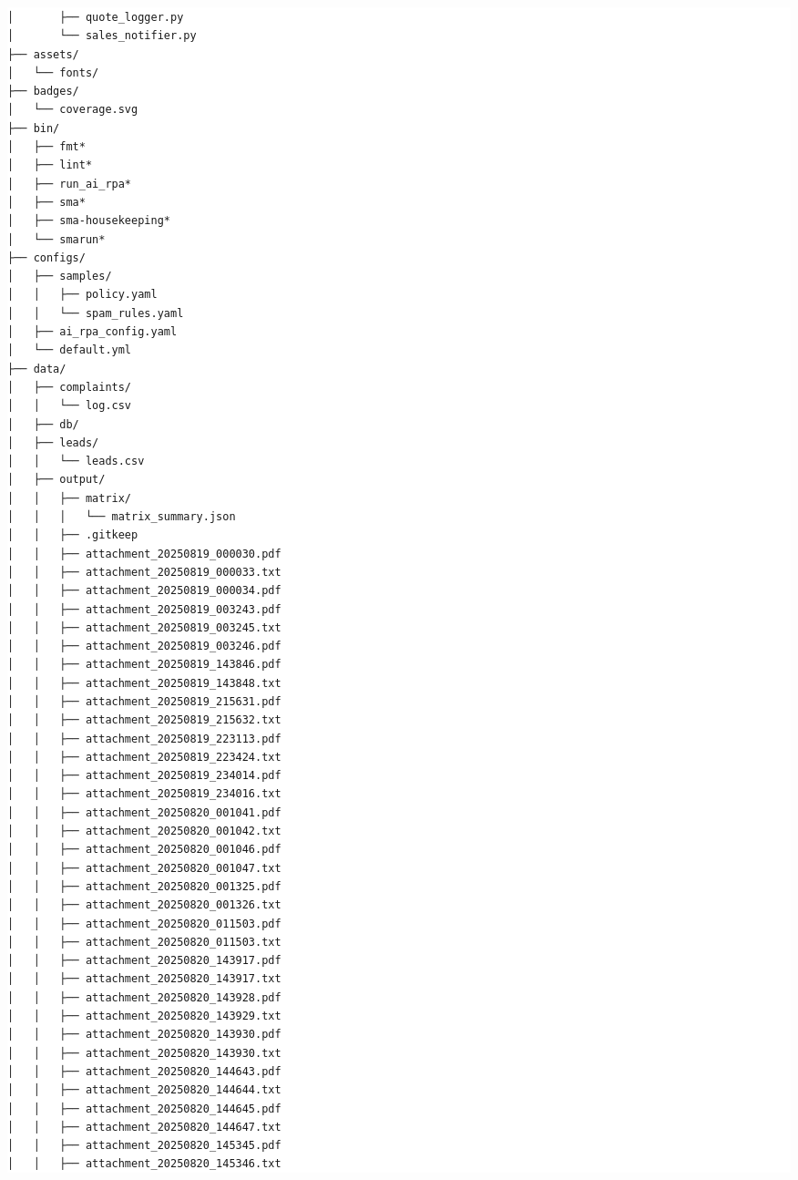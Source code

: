 ```text
│       ├── quote_logger.py
│       └── sales_notifier.py
├── assets/
│   └── fonts/
├── badges/
│   └── coverage.svg
├── bin/
│   ├── fmt*
│   ├── lint*
│   ├── run_ai_rpa*
│   ├── sma*
│   ├── sma-housekeeping*
│   └── smarun*
├── configs/
│   ├── samples/
│   │   ├── policy.yaml
│   │   └── spam_rules.yaml
│   ├── ai_rpa_config.yaml
│   └── default.yml
├── data/
│   ├── complaints/
│   │   └── log.csv
│   ├── db/
│   ├── leads/
│   │   └── leads.csv
│   ├── output/
│   │   ├── matrix/
│   │   │   └── matrix_summary.json
│   │   ├── .gitkeep
│   │   ├── attachment_20250819_000030.pdf
│   │   ├── attachment_20250819_000033.txt
│   │   ├── attachment_20250819_000034.pdf
│   │   ├── attachment_20250819_003243.pdf
│   │   ├── attachment_20250819_003245.txt
│   │   ├── attachment_20250819_003246.pdf
│   │   ├── attachment_20250819_143846.pdf
│   │   ├── attachment_20250819_143848.txt
│   │   ├── attachment_20250819_215631.pdf
│   │   ├── attachment_20250819_215632.txt
│   │   ├── attachment_20250819_223113.pdf
│   │   ├── attachment_20250819_223424.txt
│   │   ├── attachment_20250819_234014.pdf
│   │   ├── attachment_20250819_234016.txt
│   │   ├── attachment_20250820_001041.pdf
│   │   ├── attachment_20250820_001042.txt
│   │   ├── attachment_20250820_001046.pdf
│   │   ├── attachment_20250820_001047.txt
│   │   ├── attachment_20250820_001325.pdf
│   │   ├── attachment_20250820_001326.txt
│   │   ├── attachment_20250820_011503.pdf
│   │   ├── attachment_20250820_011503.txt
│   │   ├── attachment_20250820_143917.pdf
│   │   ├── attachment_20250820_143917.txt
│   │   ├── attachment_20250820_143928.pdf
│   │   ├── attachment_20250820_143929.txt
│   │   ├── attachment_20250820_143930.pdf
│   │   ├── attachment_20250820_143930.txt
│   │   ├── attachment_20250820_144643.pdf
│   │   ├── attachment_20250820_144644.txt
│   │   ├── attachment_20250820_144645.pdf
│   │   ├── attachment_20250820_144647.txt
│   │   ├── attachment_20250820_145345.pdf
│   │   ├── attachment_20250820_145346.txt
```
